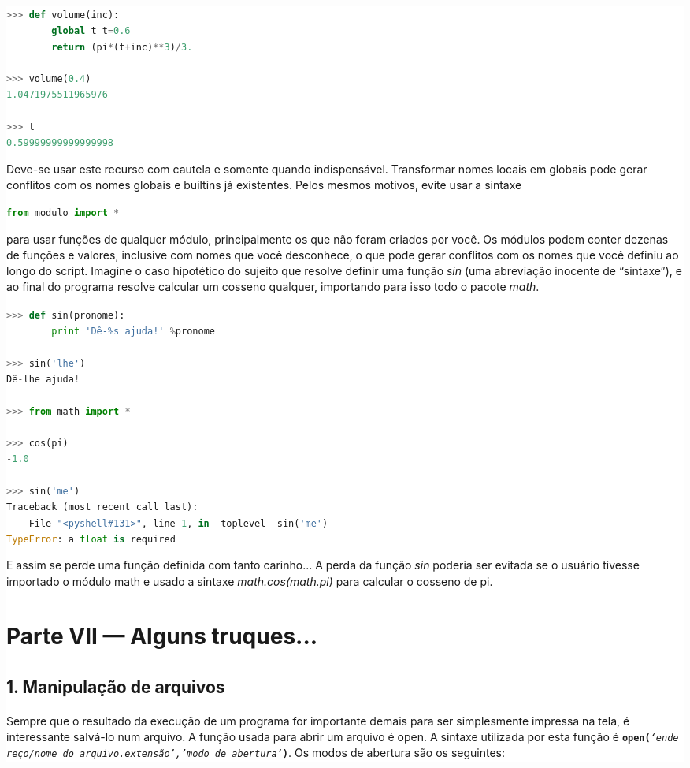 ```Python
>>> def volume(inc):
        global t t=0.6
        return (pi*(t+inc)**3)/3.

>>> volume(0.4)
1.0471975511965976

>>> t
0.59999999999999998
```

Deve-se usar este recurso com cautela e somente quando indispensável. Transformar nomes locais em globais pode gerar conflitos com os nomes globais e builtins já existentes. Pelos mesmos motivos, evite usar a sintaxe

```Python
from modulo import *
```

para usar funções de qualquer módulo, principalmente os que não foram criados por você. Os módulos podem conter dezenas de funções e valores, inclusive com nomes que você desconhece, o que pode gerar conflitos com os nomes que você definiu ao longo do script. Imagine o caso hipotético do sujeito que resolve definir uma função *sin* (uma abreviação inocente de “sintaxe”), e ao final do programa resolve calcular um cosseno qualquer, importando para isso todo o pacote *math*.

```Python
>>> def sin(pronome):
        print 'Dê-%s ajuda!' %pronome

>>> sin('lhe')
Dê-lhe ajuda!

>>> from math import *

>>> cos(pi)
-1.0

>>> sin('me')
Traceback (most recent call last):
    File "<pyshell#131>", line 1, in -toplevel- sin('me')
TypeError: a float is required
```

E assim se perde uma função definida com tanto carinho... A perda da função *sin* poderia ser evitada se o usuário tivesse importado o módulo math e usado a sintaxe *math.cos(math.pi)* para calcular o cosseno de pi.

# Parte VII — Alguns truques...

## 1. Manipulação de arquivos

Sempre que o resultado da execução de um programa for importante demais para ser simplesmente impressa na tela, é interessante salvá-lo num arquivo. A função usada para abrir um arquivo é open. A sintaxe utilizada por esta função é __`open(`__*`‘endereço/nome_do_arquivo.extensão’,’modo_de_abertura’`*__`)`__. Os modos de abertura são os seguintes:
